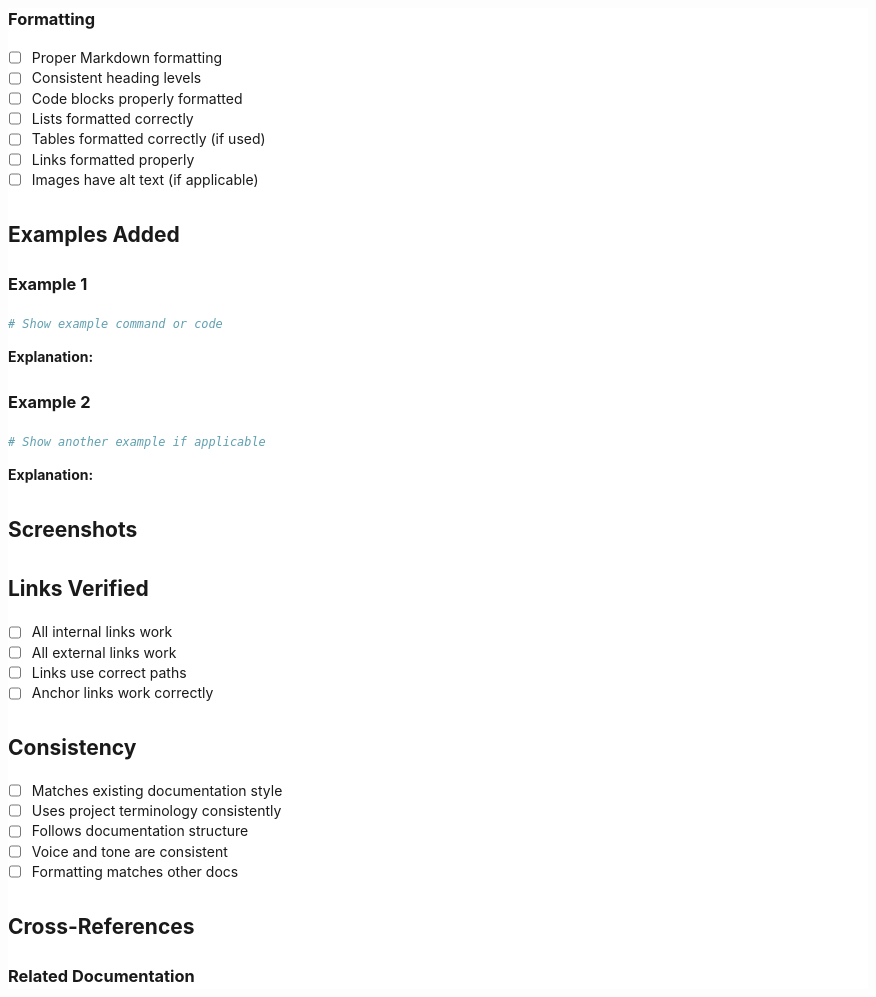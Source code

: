 ### Formatting

- [ ] Proper Markdown formatting
- [ ] Consistent heading levels
- [ ] Code blocks properly formatted
- [ ] Lists formatted correctly
- [ ] Tables formatted correctly (if used)
- [ ] Links formatted properly
- [ ] Images have alt text (if applicable)

## Examples Added

### Example 1

```bash
# Show example command or code
```

**Explanation:**


### Example 2

```bash
# Show another example if applicable
```

**Explanation:**


## Screenshots



## Links Verified

- [ ] All internal links work
- [ ] All external links work
- [ ] Links use correct paths
- [ ] Anchor links work correctly

## Consistency

- [ ] Matches existing documentation style
- [ ] Uses project terminology consistently
- [ ] Follows documentation structure
- [ ] Voice and tone are consistent
- [ ] Formatting matches other docs

## Cross-References

### Related Documentation
